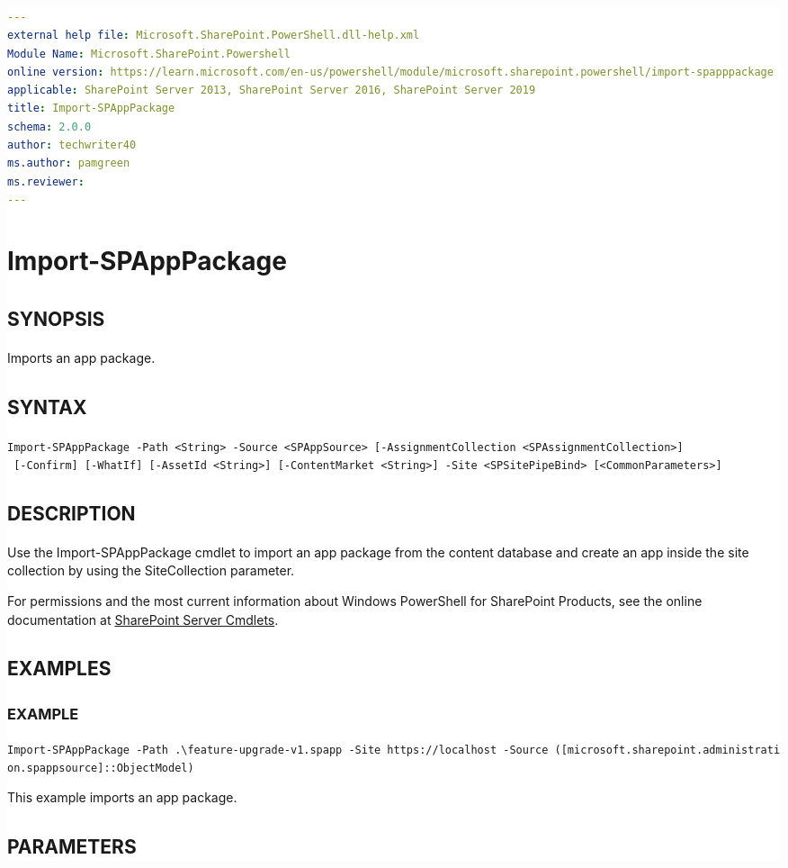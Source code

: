 ```yaml
---
external help file: Microsoft.SharePoint.PowerShell.dll-help.xml
Module Name: Microsoft.SharePoint.Powershell
online version: https://learn.microsoft.com/en-us/powershell/module/microsoft.sharepoint.powershell/import-spapppackage
applicable: SharePoint Server 2013, SharePoint Server 2016, SharePoint Server 2019
title: Import-SPAppPackage
schema: 2.0.0
author: techwriter40
ms.author: pamgreen
ms.reviewer:
---
```


# Import-SPAppPackage

## SYNOPSIS

Imports an app package.

## SYNTAX

```
Import-SPAppPackage -Path <String> -Source <SPAppSource> [-AssignmentCollection <SPAssignmentCollection>]
 [-Confirm] [-WhatIf] [-AssetId <String>] [-ContentMarket <String>] -Site <SPSitePipeBind> [<CommonParameters>]
```

## DESCRIPTION
Use the Import-SPAppPackage cmdlet to import an app package from the content database and create an app inside the site collection by using the SiteCollection parameter.

For permissions and the most current information about Windows PowerShell for SharePoint Products, see the online documentation at [SharePoint Server Cmdlets](https://learn.microsoft.com/powershell/sharepoint/sharepoint-server/sharepoint-server-cmdlets).

## EXAMPLES

### EXAMPLE
```
Import-SPAppPackage -Path .\feature-upgrade-v1.spapp -Site https://localhost -Source ([microsoft.sharepoint.administration.spappsource]::ObjectModel)
```

This example imports an app package.

## PARAMETERS
